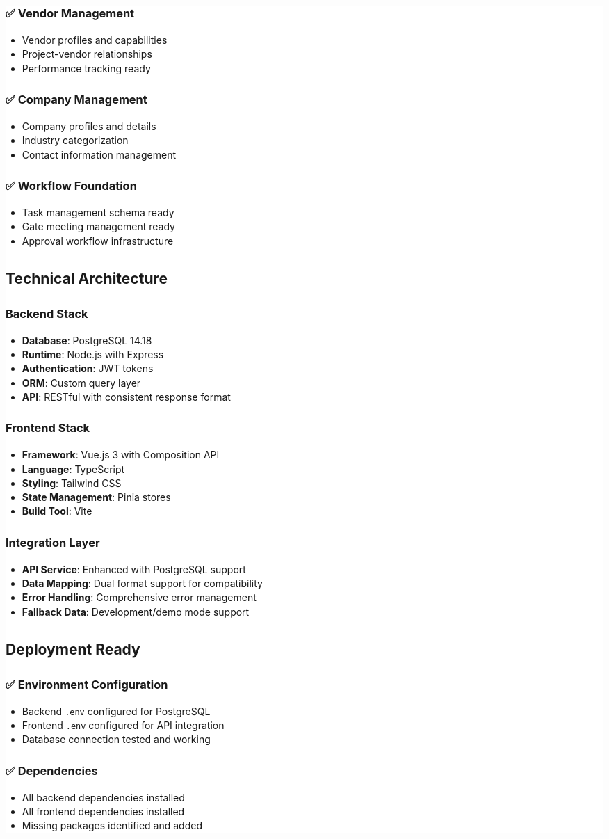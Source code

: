 ### ✅ Vendor Management
- Vendor profiles and capabilities
- Project-vendor relationships
- Performance tracking ready

### ✅ Company Management
- Company profiles and details
- Industry categorization
- Contact information management

### ✅ Workflow Foundation
- Task management schema ready
- Gate meeting management ready
- Approval workflow infrastructure

## Technical Architecture

### Backend Stack
- **Database**: PostgreSQL 14.18
- **Runtime**: Node.js with Express
- **Authentication**: JWT tokens
- **ORM**: Custom query layer
- **API**: RESTful with consistent response format

### Frontend Stack  
- **Framework**: Vue.js 3 with Composition API
- **Language**: TypeScript
- **Styling**: Tailwind CSS
- **State Management**: Pinia stores
- **Build Tool**: Vite

### Integration Layer
- **API Service**: Enhanced with PostgreSQL support
- **Data Mapping**: Dual format support for compatibility
- **Error Handling**: Comprehensive error management
- **Fallback Data**: Development/demo mode support

## Deployment Ready

### ✅ Environment Configuration
- Backend `.env` configured for PostgreSQL
- Frontend `.env` configured for API integration
- Database connection tested and working

### ✅ Dependencies
- All backend dependencies installed
- All frontend dependencies installed
- Missing packages identified and added
